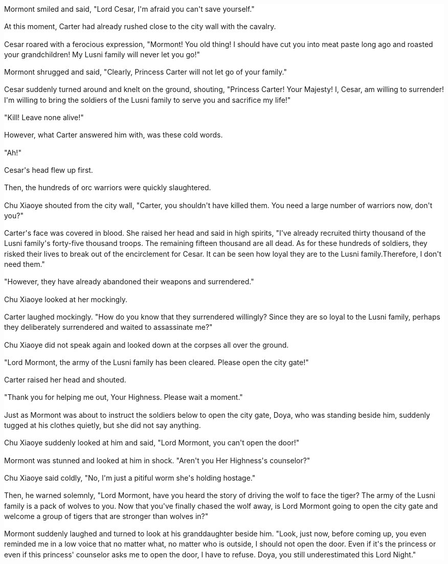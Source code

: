 Mormont smiled and said, "Lord Cesar, I'm afraid you can't save yourself."

At this moment, Carter had already rushed close to the city wall with the cavalry.

Cesar roared with a ferocious expression, "Mormont\! You old thing\! I should have cut you into meat paste long ago and roasted your grandchildren\! My Lusni family will never let you go\!"

Mormont shrugged and said, "Clearly, Princess Carter will not let go of your family."

Cesar suddenly turned around and knelt on the ground, shouting, "Princess Carter\! Your Majesty\! I, Cesar, am willing to surrender\! I'm willing to bring the soldiers of the Lusni family to serve you and sacrifice my life\!"

"Kill\! Leave none alive\!"

However, what Carter answered him with, was these cold words.

"Ah\!"

Cesar's head flew up first.

Then, the hundreds of orc warriors were quickly slaughtered.

Chu Xiaoye shouted from the city wall, "Carter, you shouldn't have killed them. You need a large number of warriors now, don't you?"

Carter's face was covered in blood. She raised her head and said in high spirits, "I've already recruited thirty thousand of the Lusni family's forty-five thousand troops. The remaining fifteen thousand are all dead. As for these hundreds of soldiers, they risked their lives to break out of the encirclement for Cesar. It can be seen how loyal they are to the Lusni family.Therefore, I don't need them."

"However, they have already abandoned their weapons and surrendered."

Chu Xiaoye looked at her mockingly.

Carter laughed mockingly. "How do you know that they surrendered willingly? Since they are so loyal to the Lusni family, perhaps they deliberately surrendered and waited to assassinate me?"

Chu Xiaoye did not speak again and looked down at the corpses all over the ground.

"Lord Mormont, the army of the Lusni family has been cleared. Please open the city gate\!"

Carter raised her head and shouted.

"Thank you for helping me out, Your Highness. Please wait a moment."

Just as Mormont was about to instruct the soldiers below to open the city gate, Doya, who was standing beside him, suddenly tugged at his clothes quietly, but she did not say anything.

Chu Xiaoye suddenly looked at him and said, "Lord Mormont, you can't open the door\!"

Mormont was stunned and looked at him in shock. "Aren't you Her Highness's counselor?"

Chu Xiaoye said coldly, "No, I'm just a pitiful worm she's holding hostage."

Then, he warned solemnly, "Lord Mormont, have you heard the story of driving the wolf to face the tiger? The army of the Lusni family is a pack of wolves to you. Now that you've finally chased the wolf away, is Lord Mormont going to open the city gate and welcome a group of tigers that are stronger than wolves in?"

Mormont suddenly laughed and turned to look at his granddaughter beside him. "Look, just now, before coming up, you even reminded me in a low voice that no matter what, no matter who is outside, I should not open the door. Even if it's the princess or even if this princess' counselor asks me to open the door, I have to refuse. Doya, you still underestimated this Lord Night."
